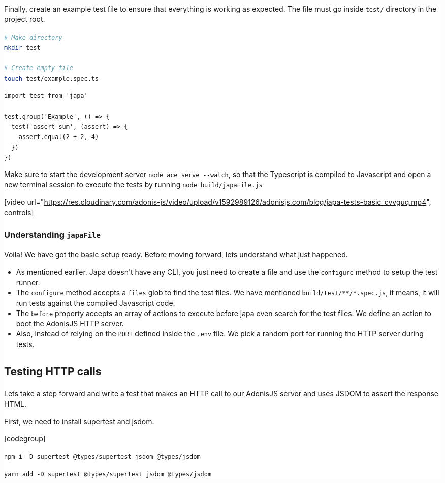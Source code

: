 Finally, create an example test file to ensure that everything is working as expected. The file must go inside `test/` directory in the project root.

```sh
# Make directory
mkdir test

# Create empty file
touch test/example.spec.ts
```

```ts{}{test/example.spec.ts}
import test from 'japa'

test.group('Example', () => {
  test('assert sum', (assert) => {
    assert.equal(2 + 2, 4)
  })
})
```

Make sure to start the development server `node ace serve --watch`, so that the Typescript is compiled to Javascript and open a new terminal session to execute the tests by running `node build/japaFile.js`

[video url="https://res.cloudinary.com/adonis-js/video/upload/v1592989126/adonisjs.com/blog/japa-tests-basic_cvvguq.mp4", controls]

### Understanding `japaFile`

Voila! We have got the basic setup ready. Before moving forward, lets understand what just happened.

- As mentioned earlier. Japa doesn't have any CLI, you just need to create a file and use the `configure` method to setup the test runner.
- The `configure` method accepts a `files` glob to find the test files. We have mentioned `build/test/**/*.spec.js`, it means, it will run tests against the compiled Javascript code.
- The `before` property accepts an array of actions to execute before japa even search for the test files. We define an action to boot the AdonisJS HTTP server.
- Also, instead of relying on the `PORT` defined inside the `.env` file. We pick a random port for running the HTTP server during tests.

## Testing HTTP calls
Lets take a step forward and write a test that makes an HTTP call to our AdonisJS server and uses JSDOM to assert the response HTML.

First, we need to install [supertest](https://npm.im/supertest) and [jsdom](https://npm.im/jsdom).

[codegroup]

```sh{}{Npm}
npm i -D supertest @types/supertest jsdom @types/jsdom
```

```sh{}{Yarn}
yarn add -D supertest @types/supertest jsdom @types/jsdom
```
